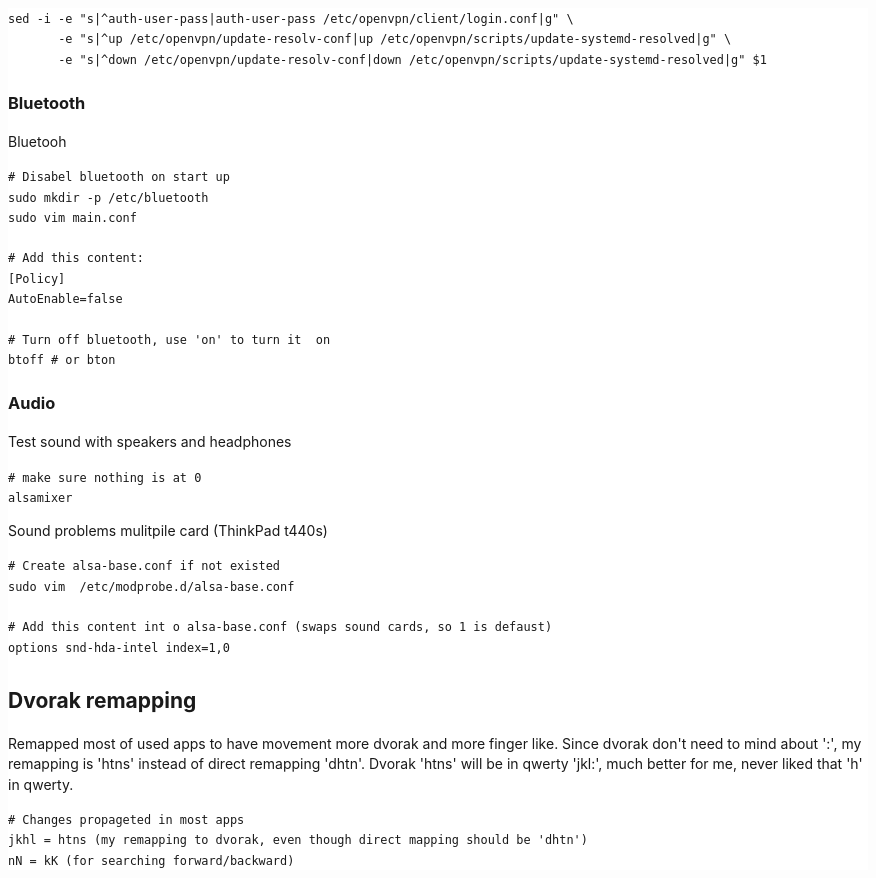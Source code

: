     sed -i -e "s|^auth-user-pass|auth-user-pass /etc/openvpn/client/login.conf|g" \
           -e "s|^up /etc/openvpn/update-resolv-conf|up /etc/openvpn/scripts/update-systemd-resolved|g" \
           -e "s|^down /etc/openvpn/update-resolv-conf|down /etc/openvpn/scripts/update-systemd-resolved|g" $1

### Bluetooth

Bluetooh

    # Disabel bluetooth on start up
    sudo mkdir -p /etc/bluetooth
    sudo vim main.conf

    # Add this content:
    [Policy]
    AutoEnable=false
    
    # Turn off bluetooth, use 'on' to turn it  on
    btoff # or bton

### Audio

Test sound with speakers and headphones

    # make sure nothing is at 0
    alsamixer

Sound problems mulitpile card (ThinkPad t440s)

    # Create alsa-base.conf if not existed
    sudo vim  /etc/modprobe.d/alsa-base.conf

    # Add this content int o alsa-base.conf (swaps sound cards, so 1 is defaust)
    options snd-hda-intel index=1,0

## Dvorak remapping

Remapped most of used apps to have movement more dvorak and more finger like.
Since dvorak don't need to mind about ':', my remapping is 'htns' instead of direct remapping 'dhtn'.
Dvorak 'htns' will be in qwerty 'jkl:', much better for me, never liked that 'h' in qwerty.

    # Changes propageted in most apps
    jkhl = htns (my remapping to dvorak, even though direct mapping should be 'dhtn')
    nN = kK (for searching forward/backward)
